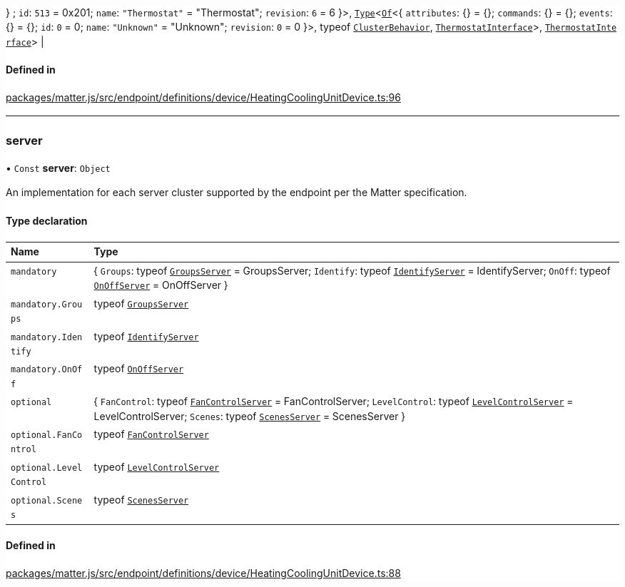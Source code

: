 } ; `id`: ``513`` = 0x201; `name`: ``"Thermostat"`` = "Thermostat"; `revision`: ``6`` = 6 }\>, [`Type`](../interfaces/behavior_cluster_export.ClusterBehavior.Type.md)\<[`Of`](../interfaces/cluster_export.ClusterType.Of.md)\<\{ `attributes`: {} = \{}; `commands`: {} = \{}; `events`: {} = \{}; `id`: ``0`` = 0; `name`: ``"Unknown"`` = "Unknown"; `revision`: ``0`` = 0 }\>, typeof [`ClusterBehavior`](behavior_cluster_export.ClusterBehavior.md), [`ThermostatInterface`](behavior_definitions_thermostat_export.md#thermostatinterface)\>, [`ThermostatInterface`](behavior_definitions_thermostat_export.md#thermostatinterface)\> |

#### Defined in

[packages/matter.js/src/endpoint/definitions/device/HeatingCoolingUnitDevice.ts:96](https://github.com/project-chip/matter.js/blob/3adaded6/packages/matter.js/src/endpoint/definitions/device/HeatingCoolingUnitDevice.ts#L96)

___

### server

• `Const` **server**: `Object`

An implementation for each server cluster supported by the endpoint per the Matter specification.

#### Type declaration

| Name | Type |
| :------ | :------ |
| `mandatory` | \{ `Groups`: typeof [`GroupsServer`](../classes/behavior_definitions_groups_export.GroupsServer.md) = GroupsServer; `Identify`: typeof [`IdentifyServer`](behavior_definitions_identify_export.IdentifyServer.md) = IdentifyServer; `OnOff`: typeof [`OnOffServer`](behavior_definitions_on_off_export.OnOffServer.md) = OnOffServer } |
| `mandatory.Groups` | typeof [`GroupsServer`](../classes/behavior_definitions_groups_export.GroupsServer.md) |
| `mandatory.Identify` | typeof [`IdentifyServer`](behavior_definitions_identify_export.IdentifyServer.md) |
| `mandatory.OnOff` | typeof [`OnOffServer`](behavior_definitions_on_off_export.OnOffServer.md) |
| `optional` | \{ `FanControl`: typeof [`FanControlServer`](../classes/behavior_definitions_fan_control_export.FanControlServer.md) = FanControlServer; `LevelControl`: typeof [`LevelControlServer`](../classes/behavior_definitions_level_control_export.LevelControlServer.md) = LevelControlServer; `Scenes`: typeof [`ScenesServer`](../classes/behavior_definitions_scenes_export.ScenesServer.md) = ScenesServer } |
| `optional.FanControl` | typeof [`FanControlServer`](../classes/behavior_definitions_fan_control_export.FanControlServer.md) |
| `optional.LevelControl` | typeof [`LevelControlServer`](../classes/behavior_definitions_level_control_export.LevelControlServer.md) |
| `optional.Scenes` | typeof [`ScenesServer`](../classes/behavior_definitions_scenes_export.ScenesServer.md) |

#### Defined in

[packages/matter.js/src/endpoint/definitions/device/HeatingCoolingUnitDevice.ts:88](https://github.com/project-chip/matter.js/blob/3adaded6/packages/matter.js/src/endpoint/definitions/device/HeatingCoolingUnitDevice.ts#L88)
